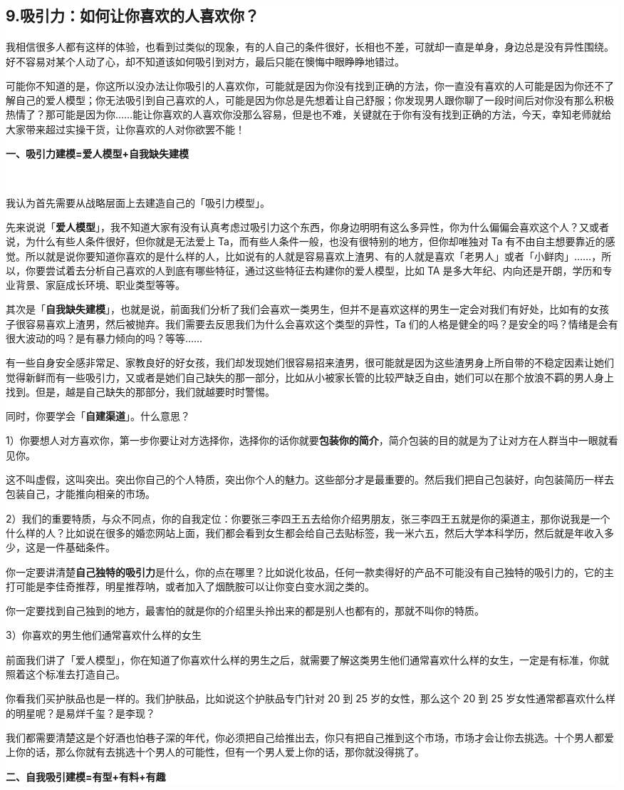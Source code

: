 ## 9.吸引力：如何让你喜欢的人喜欢你？
我相信很多人都有这样的体验，也看到过类似的现象，有的人自己的条件很好，长相也不差，可就却一直是单身，身边总是没有异性围绕。好不容易对某个人动了心，却不知道该如何吸引到对方，最后只能在懊悔中眼睁睁地错过。


可能你不知道的是，你这所以没办法让你吸引的人喜欢你，可能就是因为你没有找到正确的方法，你一直没有喜欢的人可能是因为你还不了解自己的爱人模型；你无法吸引到自己喜欢的人，可能是因为你总是先想着让自己舒服；你发现男人跟你聊了一段时间后对你没有那么积极热情了？那可能是因为你……能让你喜欢的人喜欢你没那么容易，但是也不难，关键就在于你有没有找到正确的方法，今天，幸知老师就给大家带来超过实操干货，让你喜欢的人对你欲罢不能！


**一、吸引力建模=爱人模型+自我缺失建模**


 


我认为首先需要从战略层面上去建造自己的「吸引力模型」。


先来说说「**爱人模型**」，我不知道大家有没有认真考虑过吸引力这个东西，你身边明明有这么多异性，你为什么偏偏会喜欢这个人？又或者说，为什么有些人条件很好，但你就是无法爱上 Ta，而有些人条件一般，也没有很特别的地方，但你却唯独对 Ta 有不由自主想要靠近的感觉。所以就是说你要知道你喜欢的是什么样的人，比如说有的人就是容易喜欢上渣男、有的人就是喜欢「老男人」或者「小鲜肉」……，所以，你要尝试着去分析自己喜欢的人到底有哪些特征，通过这些特征去构建你的爱人模型，比如 TA 是多大年纪、内向还是开朗，学历和专业背景、家庭成长环境、职业类型等等。


其次是「**自我缺失建模**」，也就是说，前面我们分析了我们会喜欢一类男生，但并不是喜欢这样的男生一定会对我们有好处，比如有的女孩子很容易喜欢上渣男，然后被抛弃。我们需要去反思我们为什么会喜欢这个类型的异性，Ta 们的人格是健全的吗？是安全的吗？情绪是会有很大波动的吗？是有暴力倾向的吗？等等……


有一些自身安全感非常足、家教良好的好女孩，我们却发现她们很容易招来渣男，很可能就是因为这些渣男身上所自带的不稳定因素让她们觉得新鲜而有一些吸引力，又或者是她们自己缺失的那一部分，比如从小被家长管的比较严缺乏自由，她们可以在那个放浪不羁的男人身上找到。但是，越是自己缺失的那部分，我们就越要时时警惕。


同时，你要学会「**自建渠道**」。什么意思？


1）你要想人对方喜欢你，第一步你要让对方选择你，选择你的话你就要**包装你的简介**，简介包装的目的就是为了让对方在人群当中一眼就看见你。


这不叫虚假，这叫突出。突出你自己的个人特质，突出你个人的魅力。这些部分才是最重要的。然后我们把自己包装好，向包装简历一样去包装自己，才能推向相亲的市场。


2）我们的重要特质，与众不同点，你的自我定位：你要张三李四王五去给你介绍男朋友，张三李四王五就是你的渠道主，那你说我是一个什么样的人？比如说在很多的婚恋网站上面，我们都会看到女生都会给自己去贴标签，我一米六五，然后大学本科学历，然后就是年收入多少，这是一件基础条件。


你一定要讲清楚**自己独特的吸引力**是什么，你的点在哪里？比如说化妆品，任何一款卖得好的产品不可能没有自己独特的吸引力的，它的主打可能是李佳奇推荐，明星推荐呐，或者加入了烟酰胺可以让你变白变水润之类的。


你一定要找到自己独到的地方，最害怕的就是你的介绍里头拎出来的都是别人也都有的，那就不叫你的特质。 


3）你喜欢的男生他们通常喜欢什么样的女生


前面我们讲了「爱人模型」，你在知道了你喜欢什么样的男生之后，就需要了解这类男生他们通常喜欢什么样的女生，一定是有标准，你就照着这个标准去打造自己。


你看我们买护肤品也是一样的。我们护肤品，比如说这个护肤品专门针对 20 到 25 岁的女性，那么这个 20 到 25 岁女性通常都喜欢什么样的明星呢？是易烊千玺？是李现？


我们都需要清楚这是个好酒也怕巷子深的年代，你必须把自己给推出去，你只有把自己推到这个市场，市场才会让你去挑选。十个男人都爱上你的话，那么你就有去挑选十个男人的可能性，但有一个男人爱上你的话，那你就没得挑了。


**二、自我吸引建模=有型+有料+有趣**
